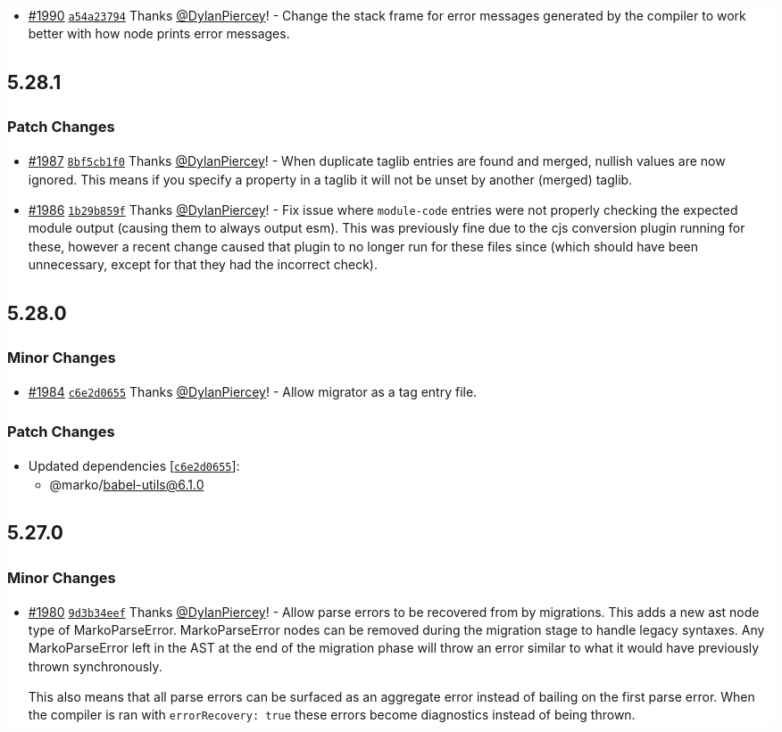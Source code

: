 - [#1990](https://github.com/marko-js/marko/pull/1990) [`a54a23794`](https://github.com/marko-js/marko/commit/a54a2379487fd20e6598d5fdfc7c7dbe0f644e8b) Thanks [@DylanPiercey](https://github.com/DylanPiercey)! - Change the stack frame for error messages generated by the compiler to work better with how node prints error messages.

## 5.28.1

### Patch Changes

- [#1987](https://github.com/marko-js/marko/pull/1987) [`8bf5cb1f0`](https://github.com/marko-js/marko/commit/8bf5cb1f097769c835a452ff4bbea67a6c741810) Thanks [@DylanPiercey](https://github.com/DylanPiercey)! - When duplicate taglib entries are found and merged, nullish values are now ignored. This means if you specify a property in a taglib it will not be unset by another (merged) taglib.

- [#1986](https://github.com/marko-js/marko/pull/1986) [`1b29b859f`](https://github.com/marko-js/marko/commit/1b29b859fb0876d9a8d0d7bba44d08f77f1706bb) Thanks [@DylanPiercey](https://github.com/DylanPiercey)! - Fix issue where `module-code` entries were not properly checking the expected module output (causing them to always output esm). This was previously fine due to the cjs conversion plugin running for these, however a recent change caused that plugin to no longer run for these files since (which should have been unnecessary, except for that they had the incorrect check).

## 5.28.0

### Minor Changes

- [#1984](https://github.com/marko-js/marko/pull/1984) [`c6e2d0655`](https://github.com/marko-js/marko/commit/c6e2d06554166daa8eefe34121323413cf2d9cb1) Thanks [@DylanPiercey](https://github.com/DylanPiercey)! - Allow migrator as a tag entry file.

### Patch Changes

- Updated dependencies [[`c6e2d0655`](https://github.com/marko-js/marko/commit/c6e2d06554166daa8eefe34121323413cf2d9cb1)]:
  - @marko/babel-utils@6.1.0

## 5.27.0

### Minor Changes

- [#1980](https://github.com/marko-js/marko/pull/1980) [`9d3b34eef`](https://github.com/marko-js/marko/commit/9d3b34eefa2d0d9f9b27b9635950360b62be2f1f) Thanks [@DylanPiercey](https://github.com/DylanPiercey)! - Allow parse errors to be recovered from by migrations. This adds a new ast node type of MarkoParseError.
  MarkoParseError nodes can be removed during the migration stage to handle legacy syntaxes. Any MarkoParseError
  left in the AST at the end of the migration phase will throw an error similar to what it would have previously
  thrown synchronously.

  This also means that all parse errors can be surfaced as an aggregate error instead of bailing on the first
  parse error. When the compiler is ran with `errorRecovery: true` these errors become diagnostics instead of
  being thrown.
